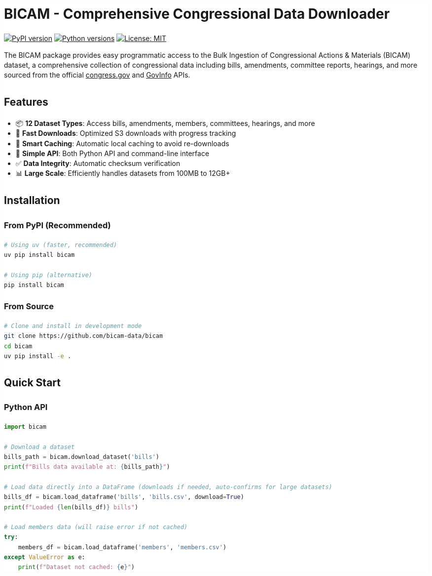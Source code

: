 # BICAM - Comprehensive Congressional Data Downloader

[![PyPI version](https://badge.fury.io/py/bicam.svg)](https://badge.fury.io/py/bicam)
[![Python versions](https://img.shields.io/pypi/pyversions/bicam.svg)](https://pypi.org/project/bicam/)
[![License: MIT](https://img.shields.io/badge/License-MIT-yellow.svg)](https://opensource.org/licenses/MIT)

The BICAM package provides easy programmatic access to the Bulk Ingestion of Congressional Actions & Materials (BICAM) dataset, a comprehensive collection of congressional data including bills, amendments, committee reports, hearings, and more sourced from the official [congress.gov](https://congress.gov) and [GovInfo](https://govinfo.gov) APIs.

## Features

- 📦 **12 Dataset Types**: Access bills, amendments, members, committees, hearings, and more
- 🚀 **Fast Downloads**: Optimized S3 downloads with progress tracking
- 💾 **Smart Caching**: Automatic local caching to avoid re-downloads
- 🔧 **Simple API**: Both Python API and command-line interface
- ✅ **Data Integrity**: Automatic checksum verification
- 📊 **Large Scale**: Efficiently handles datasets from 100MB to 12GB+

## Installation

### From PyPI (Recommended)

```bash
# Using uv (faster, recommended)
uv pip install bicam

# Using pip (alternative)
pip install bicam
```

### From Source

```bash
# Clone and install in development mode
git clone https://github.com/bicam-data/bicam
cd bicam
uv pip install -e .
```

## Quick Start

### Python API

```python
import bicam

# Download a dataset
bills_path = bicam.download_dataset('bills')
print(f"Bills data available at: {bills_path}")

# Load data directly into a DataFrame (downloads if needed, auto-confirms for large datasets)
bills_df = bicam.load_dataframe('bills', 'bills.csv', download=True)
print(f"Loaded {len(bills_df)} bills")

# Load members data (will raise error if not cached)
try:
    members_df = bicam.load_dataframe('members', 'members.csv')
except ValueError as e:
    print(f"Dataset not cached: {e}")
```